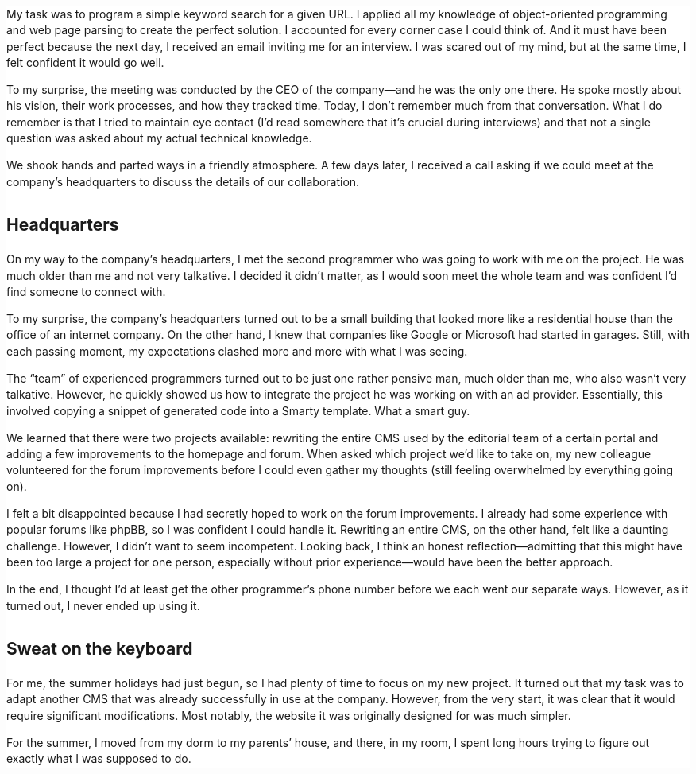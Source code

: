 My task was to program a simple keyword search for a given URL. I applied all my knowledge of object-oriented programming and web page parsing to create the perfect solution. I accounted for every corner case I could think of. And it must have been perfect because the next day, I received an email inviting me for an interview. I was scared out of my mind, but at the same time, I felt confident it would go well.

To my surprise, the meeting was conducted by the CEO of the company—and he was the only one there. He spoke mostly about his vision, their work processes, and how they tracked time. Today, I don’t remember much from that conversation. What I do remember is that I tried to maintain eye contact (I’d read somewhere that it’s crucial during interviews) and that not a single question was asked about my actual technical knowledge.

We shook hands and parted ways in a friendly atmosphere. A few days later, I received a call asking if we could meet at the company’s headquarters to discuss the details of our collaboration.

## Headquarters

On my way to the company’s headquarters, I met the second programmer who was going to work with me on the project. He was much older than me and not very talkative. I decided it didn’t matter, as I would soon meet the whole team and was confident I’d find someone to connect with.

To my surprise, the company’s headquarters turned out to be a small building that looked more like a residential house than the office of an internet company. On the other hand, I knew that companies like Google or Microsoft had started in garages. Still, with each passing moment, my expectations clashed more and more with what I was seeing.

The “team” of experienced programmers turned out to be just one rather pensive man, much older than me, who also wasn’t very talkative. However, he quickly showed us how to integrate the project he was working on with an ad provider. Essentially, this involved copying a snippet of generated code into a Smarty template. What a smart guy.

We learned that there were two projects available: rewriting the entire CMS used by the editorial team of a certain portal and adding a few improvements to the homepage and forum. When asked which project we’d like to take on, my new colleague volunteered for the forum improvements before I could even gather my thoughts (still feeling overwhelmed by everything going on).

I felt a bit disappointed because I had secretly hoped to work on the forum improvements. I already had some experience with popular forums like phpBB, so I was confident I could handle it. Rewriting an entire CMS, on the other hand, felt like a daunting challenge. However, I didn’t want to seem incompetent. Looking back, I think an honest reflection—admitting that this might have been too large a project for one person, especially without prior experience—would have been the better approach.

In the end, I thought I’d at least get the other programmer’s phone number before we each went our separate ways. However, as it turned out, I never ended up using it.

## Sweat on the keyboard

For me, the summer holidays had just begun, so I had plenty of time to focus on my new project. It turned out that my task was to adapt another CMS that was already successfully in use at the company. However, from the very start, it was clear that it would require significant modifications. Most notably, the website it was originally designed for was much simpler.

For the summer, I moved from my dorm to my parents’ house, and there, in my room, I spent long hours trying to figure out exactly what I was supposed to do.
